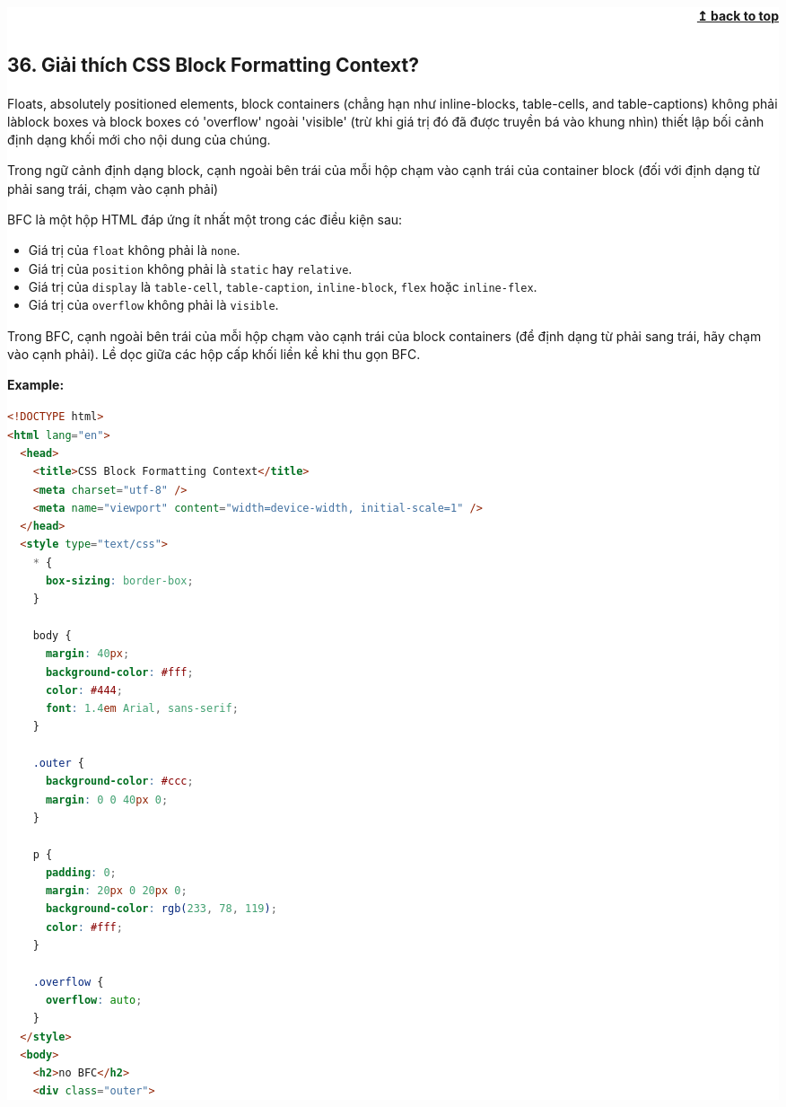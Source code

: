 <div align="right">
    <b><a href="#">↥ back to top</a></b>
</div>

## 36. Giải thích CSS Block Formatting Context?

Floats, absolutely positioned elements, block containers (chẳng hạn như inline-blocks, table-cells, and table-captions) không phải làblock boxes và block boxes có 'overflow' ngoài 'visible' (trừ khi giá trị đó đã được truyền bá vào khung nhìn) thiết lập bối cảnh định dạng khối mới cho nội dung của chúng.

Trong ngữ cảnh định dạng block, cạnh ngoài bên trái của mỗi hộp chạm vào cạnh trái của container block (đối với định dạng từ phải sang trái, chạm vào cạnh phải)

BFC là một hộp HTML đáp ứng ít nhất một trong các điều kiện sau:

* Giá trị của `float` không phải là `none`.
* Giá trị của `position` không phải là `static` hay `relative`.
* Giá trị của `display` là `table-cell`, `table-caption`, `inline-block`, `flex` hoặc `inline-flex`.
* Giá trị của `overflow` không phải là `visible`.

Trong BFC, cạnh ngoài bên trái của mỗi hộp chạm vào cạnh trái của block containers (để định dạng từ phải sang trái, hãy chạm vào cạnh phải). Lề dọc giữa các hộp cấp khối liền kề khi thu gọn BFC.

**Example:**

```html
<!DOCTYPE html>
<html lang="en">
  <head>
    <title>CSS Block Formatting Context</title>
    <meta charset="utf-8" />
    <meta name="viewport" content="width=device-width, initial-scale=1" />
  </head>
  <style type="text/css">
    * {
      box-sizing: border-box;
    }

    body {
      margin: 40px;
      background-color: #fff;
      color: #444;
      font: 1.4em Arial, sans-serif;
    }

    .outer {
      background-color: #ccc;
      margin: 0 0 40px 0;
    }

    p {
      padding: 0;
      margin: 20px 0 20px 0;
      background-color: rgb(233, 78, 119);
      color: #fff;
    }

    .overflow {
      overflow: auto;
    }
  </style>
  <body>
    <h2>no BFC</h2>
    <div class="outer">
```